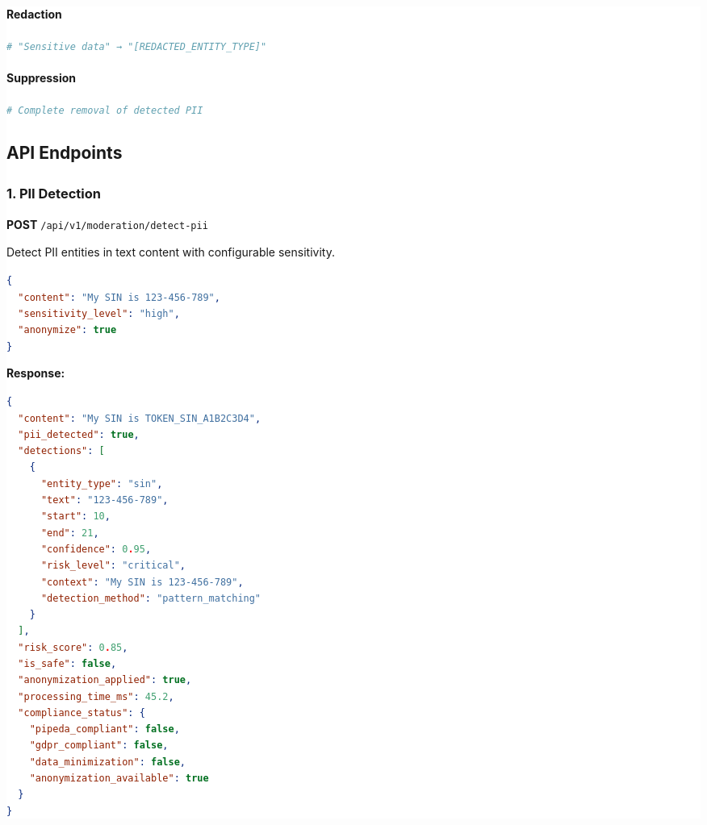 #### Redaction
```python
# "Sensitive data" → "[REDACTED_ENTITY_TYPE]"
```

#### Suppression
```python
# Complete removal of detected PII
```

## API Endpoints

### 1. PII Detection

**POST** `/api/v1/moderation/detect-pii`

Detect PII entities in text content with configurable sensitivity.

```json
{
  "content": "My SIN is 123-456-789",
  "sensitivity_level": "high",
  "anonymize": true
}
```

**Response:**
```json
{
  "content": "My SIN is TOKEN_SIN_A1B2C3D4",
  "pii_detected": true,
  "detections": [
    {
      "entity_type": "sin",
      "text": "123-456-789",
      "start": 10,
      "end": 21,
      "confidence": 0.95,
      "risk_level": "critical",
      "context": "My SIN is 123-456-789",
      "detection_method": "pattern_matching"
    }
  ],
  "risk_score": 0.85,
  "is_safe": false,
  "anonymization_applied": true,
  "processing_time_ms": 45.2,
  "compliance_status": {
    "pipeda_compliant": false,
    "gdpr_compliant": false,
    "data_minimization": false,
    "anonymization_available": true
  }
}
```
